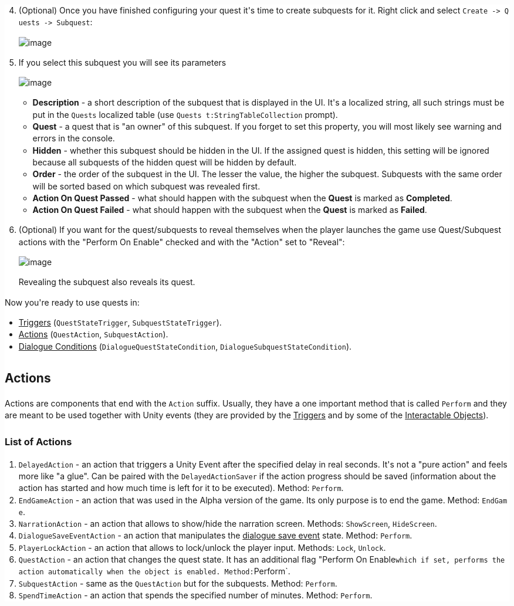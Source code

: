 4. (Optional) Once you have finished configuring your quest it's time to create subquests for it. Right click and select `Create -> Quests -> Subquest`:

   ![image](https://github.com/user-attachments/assets/12bfaf00-fff8-4986-a80b-8602e88f4b6d)

5. If you select this subquest you will see its parameters

   ![image](https://github.com/user-attachments/assets/d375276f-8fff-4742-bc14-0507136c3027)

   
    * **Description** - a short description of the subquest that is displayed in the UI. It's a localized string, all such strings must be put in the `Quests` localized table (use `Quests t:StringTableCollection` prompt).
    * **Quest** - a quest that is "an owner" of this subquest. If you forget to set this property, you will most likely see warning and errors in the console.
    * **Hidden** - whether this subquest should be hidden in the UI. If the assigned quest is hidden, this setting will be ignored because all subquests of the hidden quest will be hidden by default.
    * **Order** - the order of the subquest in the UI. The lesser the value, the higher the subquest. Subquests with the same order will be sorted based on which subquest was revealed first.
    * **Action On Quest Passed** - what should happen with the subquest when the **Quest** is marked as **Completed**.
    * **Action On Quest Failed** - what should happen with the subquest when the **Quest** is marked as **Failed**.

5. (Optional) If you want for the quest/subquests to reveal themselves when the player launches the game use Quest/Subquest actions with the "Perform On Enable" checked and with the "Action" set to "Reveal":

   ![image](https://github.com/user-attachments/assets/f34c9ee8-1d41-455f-a86a-1e47d7800005)

   Revealing the subquest also reveals its quest.

Now you're ready to use quests in: 
  * [Triggers](#triggers) (`QuestStateTrigger`, `SubquestStateTrigger`).
  * [Actions](#actions) (`QuestAction`, `SubquestAction`).
  * [Dialogue Conditions](#dialogue-conditions) (`DialogueQuestStateCondition`, `DialogueSubquestStateCondition`).
  
## Actions

Actions are components that end with the `Action` suffix. Usually, they have a one important method that is called `Perform` and they are meant to be used together with Unity events (they are provided by the [Triggers](#triggers) and by some of the [Interactable Objects](#interactable-objects)).

### List of Actions

1. `DelayedAction` - an action that triggers a Unity Event after the specified delay in real seconds. It's not a "pure action" and feels more like "a glue". Can be paired with the `DelayedActionSaver` if the action progress should be saved (information about the action has started and how much time is left for it to be executed). Method: `Perform`.
2. `EndGameAction` - an action that was used in the Alpha version of the game. Its only purpose is to end the game. Method: `EndGame`.
3. `NarrationAction` - an action that allows to show/hide the narration screen. Methods: `ShowScreen`, `HideScreen`.
4. `DialogueSaveEventAction` - an action that manipulates the [dialogue save event](dialogue-save-events) state. Method: `Perform`.
5. `PlayerLockAction` - an action that allows to lock/unlock the player input. Methods: `Lock`, `Unlock`.
6. `QuestAction` - an action that changes the quest state. It has an additional flag "Perform On Enable` which if set, performs the action automatically when the object is enabled. Method: `Perform`.
7. `SubquestAction` - same as the `QuestAction` but for the subquests. Method: `Perform`.
8. `SpendTimeAction` - an action that spends the specified number of minutes. Method: `Perform`.
